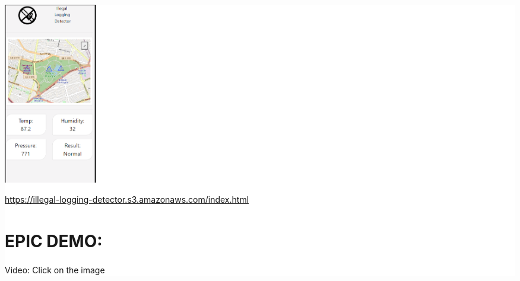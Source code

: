 <img src="./Images/mobile.png" height="300px">

https://illegal-logging-detector.s3.amazonaws.com/index.html

# EPIC DEMO:

Video: Click on the image
